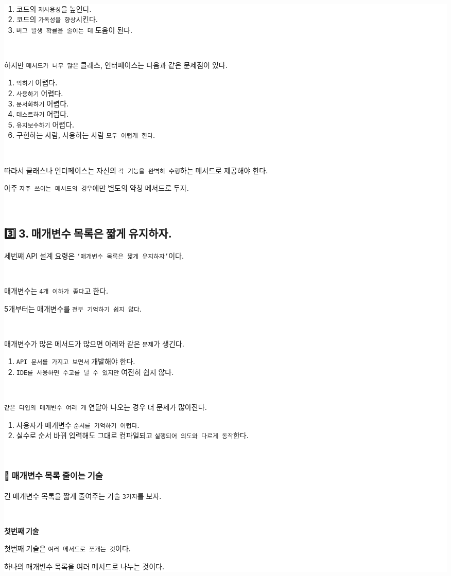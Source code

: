 1. 코드의 `재사용성`을 높인다.
2. 코드의 `가독성을 향상`시킨다.
3. `버그 발생 확률을 줄이는 데` 도움이 된다. 

<br>

하지만 `메서드가 너무 많은` 클래스, 인터페이스는 다음과 같은 문제점이 있다. 

1. `익히기` 어렵다. 
2. `사용하기` 어렵다.
3. `문서화하기` 어렵다. 
4. `테스트하기` 어렵다. 
5. `유지보수하기` 어렵다. 
6. 구현하는 사람, 사용하는 사람 `모두 어렵게 한다`. 

<br>

따라서 클래스나 인터페이스는 자신의 `각 기능을 완벽히 수행`하는 메서드로 제공해야 한다. 

아주 `자주 쓰이는 메서드의 경우`에만 별도의 약칭 메서드로 두자. 

<br>

## 3️⃣ 3. 매개변수 목록은 짧게 유지하자.

세번쨰 API 설계 요령은 `‘매개변수 목록은 짧게 유지하자’`이다. 

<br>

매개변수는 `4개 이하가 좋다`고 한다. 

5개부터는 매개변수를 `전부 기억하기 쉽지 않다`. 

<br>

매개변수가 많은 메서드가 많으면 아래와 같은 `문제`가 생긴다. 

1. `API 문서를 가지고 보면서` 개발해야 한다. 
2. `IDE를 사용하면 수고를 덜 수 있지만` 여전히 쉽지 않다. 

<br>

`같은 타입의 매개변수 여러 개` 연달아 나오는 경우 더 문제가 많아진다. 

1. 사용자가 매개변수 `순서를 기억하기 어렵다`. 
2. 실수로 순서 바꿔 입력해도 그대로 컴파일되고 `실행되어 의도와 다르게 동작`한다. 

<br>

### 🔨 매개변수 목록 줄이는 기술

긴 매개변수 목록을 짧게 줄여주는 기술 `3가지`를 보자. 

<br>

**첫번째 기술**

첫번째 기술은 `여러 메서드로 쪼개는 것`이다. 

하나의 매개변수 목록을 여러 메서드로 나누는 것이다. 
